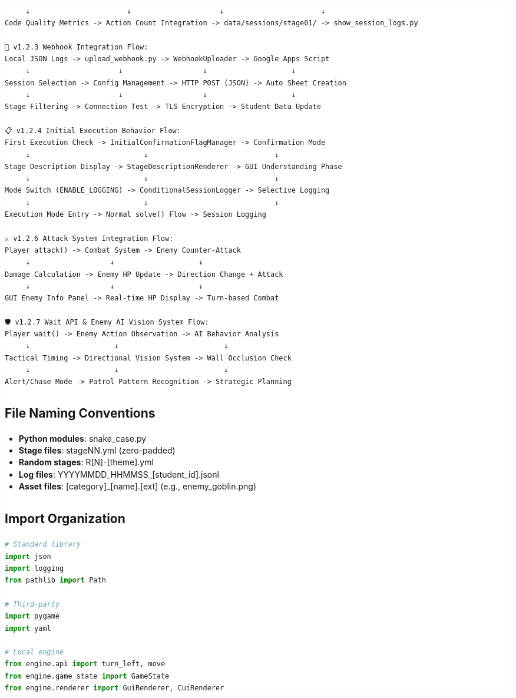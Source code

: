 ```
     ↓                       ↓                     ↓                       ↓
Code Quality Metrics -> Action Count Integration -> data/sessions/stage01/ -> show_session_logs.py

🔗 v1.2.3 Webhook Integration Flow:
Local JSON Logs -> upload_webhook.py -> WebhookUploader -> Google Apps Script
     ↓                     ↓                   ↓                    ↓
Session Selection -> Config Management -> HTTP POST (JSON) -> Auto Sheet Creation
     ↓                     ↓                   ↓                    ↓
Stage Filtering -> Connection Test -> TLS Encryption -> Student Data Update

📋 v1.2.4 Initial Execution Behavior Flow:
First Execution Check -> InitialConfirmationFlagManager -> Confirmation Mode
     ↓                           ↓                              ↓
Stage Description Display -> StageDescriptionRenderer -> GUI Understanding Phase
     ↓                           ↓                              ↓
Mode Switch (ENABLE_LOGGING) -> ConditionalSessionLogger -> Selective Logging
     ↓                           ↓                              ↓
Execution Mode Entry -> Normal solve() Flow -> Session Logging

⚔️ v1.2.6 Attack System Integration Flow:
Player attack() -> Combat System -> Enemy Counter-Attack
     ↓                   ↓                    ↓
Damage Calculation -> Enemy HP Update -> Direction Change + Attack
     ↓                   ↓                    ↓
GUI Enemy Info Panel -> Real-time HP Display -> Turn-based Combat

🛡️ v1.2.7 Wait API & Enemy AI Vision System Flow:
Player wait() -> Enemy Action Observation -> AI Behavior Analysis
     ↓                    ↓                         ↓
Tactical Timing -> Directional Vision System -> Wall Occlusion Check
     ↓                    ↓                         ↓
Alert/Chase Mode -> Patrol Pattern Recognition -> Strategic Planning
```

## File Naming Conventions
- **Python modules**: snake_case.py
- **Stage files**: stageNN.yml (zero-padded)
- **Random stages**: R[N]-[theme].yml
- **Log files**: YYYYMMDD_HHMMSS_[student_id].jsonl
- **Asset files**: [category]_[name].[ext] (e.g., enemy_goblin.png)

## Import Organization
```python
# Standard library
import json
import logging
from pathlib import Path

# Third-party
import pygame
import yaml

# Local engine
from engine.api import turn_left, move
from engine.game_state import GameState
from engine.renderer import GuiRenderer, CuiRenderer
```
